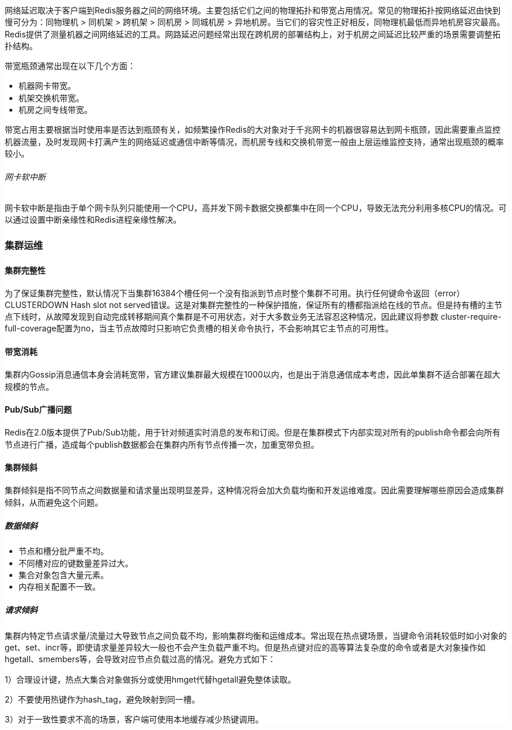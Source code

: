 网络延迟取决于客户端到Redis服务器之间的网络环境。主要包括它们之间的物理拓扑和带宽占用情况。常见的物理拓扑按网络延迟由快到慢可分为：同物理机 > 同机架 > 跨机架 > 同机房 > 同城机房 > 异地机房。当它们的容灾性正好相反，同物理机最低而异地机房容灾最高。Redis提供了测量机器之间网络延迟的工具。网路延迟问题经常出现在跨机房的部署结构上，对于机房之间延迟比较严重的场景需要调整拓扑结构。

带宽瓶颈通常出现在以下几个方面：

- 机器网卡带宽。
- 机架交换机带宽。
- 机房之间专线带宽。

带宽占用主要根据当时使用率是否达到瓶颈有关，如频繁操作Redis的大对象对于千兆网卡的机器很容易达到网卡瓶颈，因此需要重点监控机器流量，及时发现网卡打满产生的网络延迟或通信中断等情况，而机房专线和交换机带宽一般由上层运维监控支持，通常出现瓶颈的概率较小。

###### 网卡软中断

网卡软中断是指由于单个网卡队列只能使用一个CPU，高并发下网卡数据交换都集中在同一个CPU，导致无法充分利用多核CPU的情况。可以通过设置中断亲缘性和Redis进程亲缘性解决。

### 集群运维

#### 集群完整性

为了保证集群完整性，默认情况下当集群16384个槽任何一个没有指派到节点时整个集群不可用。执行任何键命令返回（error）CLUSTERDOWN Hash slot not served错误。这是对集群完整性的一种保护措施，保证所有的槽都指派给在线的节点。但是持有槽的主节点下线时，从故障发现到自动完成转移期间真个集群是不可用状态，对于大多数业务无法容忍这种情况，因此建议将参数 cluster-require-full-coverage配置为no，当主节点故障时只影响它负责槽的相关命令执行，不会影响其它主节点的可用性。

#### 带宽消耗

集群内Gossip消息通信本身会消耗宽带，官方建议集群最大规模在1000以内，也是出于消息通信成本考虑，因此单集群不适合部署在超大规模的节点。

#### Pub/Sub广播问题

Redis在2.0版本提供了Pub/Sub功能，用于针对频道实时消息的发布和订阅。但是在集群模式下内部实现对所有的publish命令都会向所有节点进行广播，造成每个publish数据都会在集群内所有节点传播一次，加重宽带负担。

#### 集群倾斜

集群倾斜是指不同节点之间数据量和请求量出现明显差异，这种情况将会加大负载均衡和开发运维难度。因此需要理解哪些原因会造成集群倾斜，从而避免这个问题。

##### 数据倾斜

- 节点和槽分批严重不均。
- 不同槽对应的键数量差异过大。
- 集合对象包含大量元素。
- 内存相关配置不一致。

##### 请求倾斜

集群内特定节点请求量/流量过大导致节点之间负载不均，影响集群均衡和运维成本。常出现在热点键场景，当键命令消耗较低时如小对象的get、set、incr等，即使请求量差异较大一般也不会产生负载严重不均。但是热点键对应的高等算法复杂度的命令或者是大对象操作如hgetall、smembers等，会导致对应节点负载过高的情况。避免方式如下：

1）合理设计键，热点大集合对象做拆分或使用hmget代替hgetall避免整体读取。

2）不要使用热键作为hash_tag，避免映射到同一槽。

3）对于一致性要求不高的场景，客户端可使用本地缓存减少热键调用。



